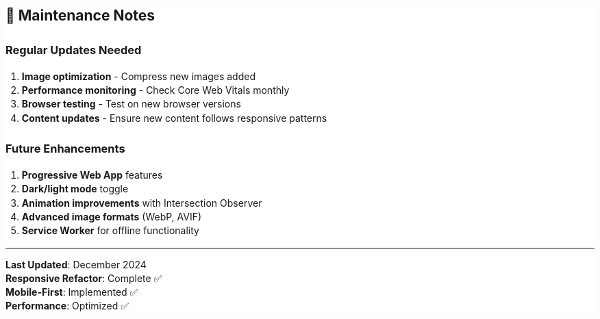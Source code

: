 ## 📝 Maintenance Notes

### Regular Updates Needed
1. **Image optimization** - Compress new images added
2. **Performance monitoring** - Check Core Web Vitals monthly
3. **Browser testing** - Test on new browser versions
4. **Content updates** - Ensure new content follows responsive patterns

### Future Enhancements
1. **Progressive Web App** features
2. **Dark/light mode** toggle
3. **Animation improvements** with Intersection Observer
4. **Advanced image formats** (WebP, AVIF)
5. **Service Worker** for offline functionality

---

**Last Updated**: December 2024  
**Responsive Refactor**: Complete ✅  
**Mobile-First**: Implemented ✅  
**Performance**: Optimized ✅
